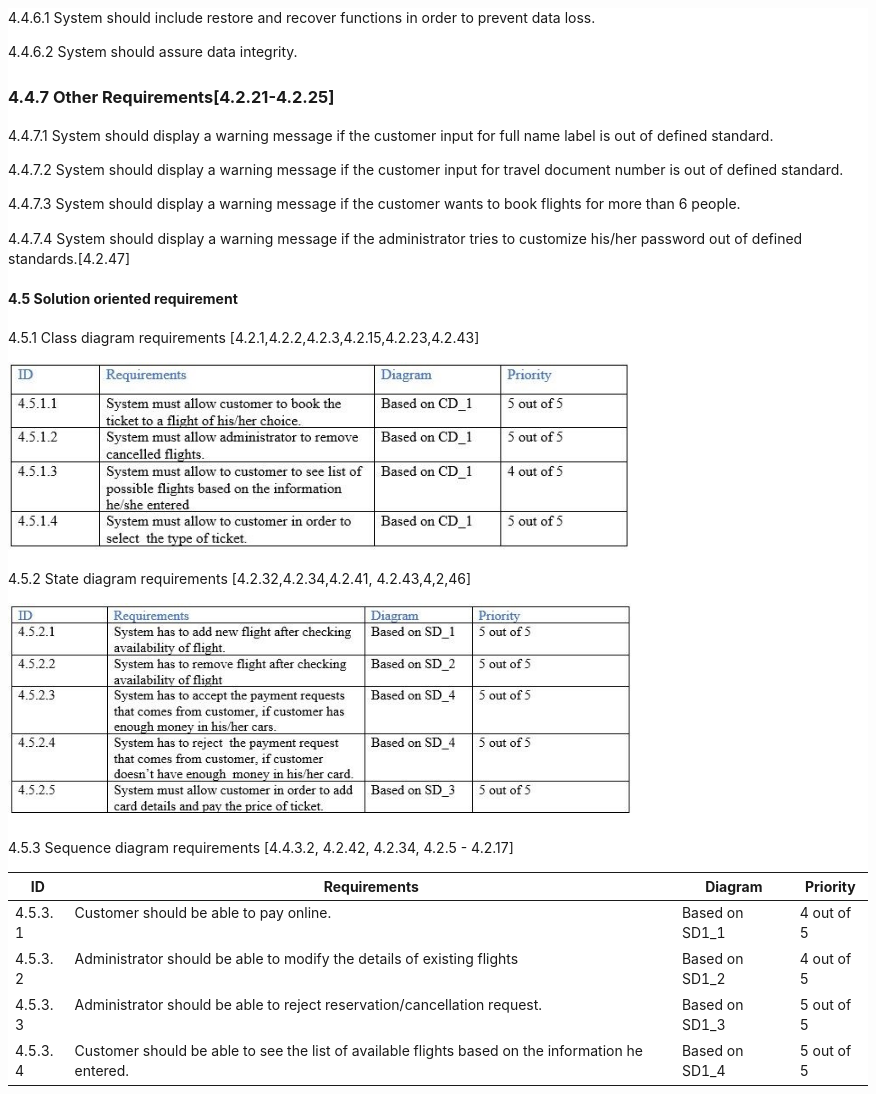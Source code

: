 4.4.6.1 System should include restore and recover functions in order to prevent data loss.

4.4.6.2 System should assure data integrity.

### 4.4.7 Other Requirements\[4.2.21-4.2.25\] 

4.4.7.1 System should display a warning message if the customer input for full name label is out of defined standard.

4.4.7.2 System should display a warning message if the customer input for travel document number is out of defined standard.

4.4.7.3 System should display a warning message if the customer wants to book flights for more than 6 people.

4.4.7.4 System should display a warning message if the administrator tries to customize his/her password out of defined standards.\[4.2.47\]

#### 4.5 Solution oriented requirement 

4.5.1 Class diagram requirements \[4.2.1,4.2.2,4.2.3,4.2.15,4.2.23,4.2.43\]

<img src="media/image15.jpg" style="width:6.5in;height:1.95833in" />

4.5.2 ​State diagram requirements \[4.2.32,4.2.34,4.2.41, 4.2.43,4,2,46\]​

<img src="media/image16.jpg" style="width:6.5in;height:2.23958in" />

4.5.3 Sequence diagram requirements \[4.4.3.2, 4.2.42, 4.2.34, 4.2.5 - 4.2.17\]

| ID      | Requirements                                                                                      | Diagram        | Priority   |
|--------|--------------------------------------|---------------|------------|
| 4.5.3.1 | Customer should be able to pay online.                                                            | Based on SD1_1 | 4 out of 5 |
| 4.5.3.2 | Administrator should be able to modify the details of existing flights                            | Based on SD1_2 | 4 out of 5 |
| 4.5.3.3 | Administrator should be able to reject reservation/cancellation request.                          | Based on SD1_3 | 5 out of 5 |
| 4.5.3.4 | Customer should be able to see the list of available flights based on the information he entered. | Based on SD1_4 | 5 out of 5 |

